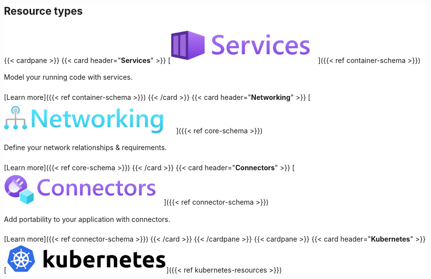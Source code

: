 
## Resource types

{{< cardpane >}}
{{< card header="**Services**" >}}
[<img src="services.png" alt="Services" style="width:300px"/>]({{< ref container-schema >}})

Model your running code with services.<br /><br />
[Learn more]({{< ref container-schema >}})
{{< /card >}}
{{< card header="**Networking**" >}}
[<img src="networking.png" alt="Networking" style="width:350px"/>]({{< ref core-schema >}})

Define your network relationships & requirements.<br /><br />
[Learn more]({{< ref core-schema >}})
{{< /card >}}
{{< card header="**Connectors**" >}}
[<img src="connectors.png" alt="Connectors" style="width:325px"/>]({{< ref connector-schema >}})

Add portability to your application with connectors.<br /><br />
[Learn more]({{< ref connector-schema >}})
{{< /card >}}
{{< /cardpane >}}
{{< cardpane >}}
{{< card header="**Kubernetes**" >}}
[<img src="kubernetes.svg" alt="Kubernetes" style="width:325px"/>]({{< ref kubernetes-resources >}})
